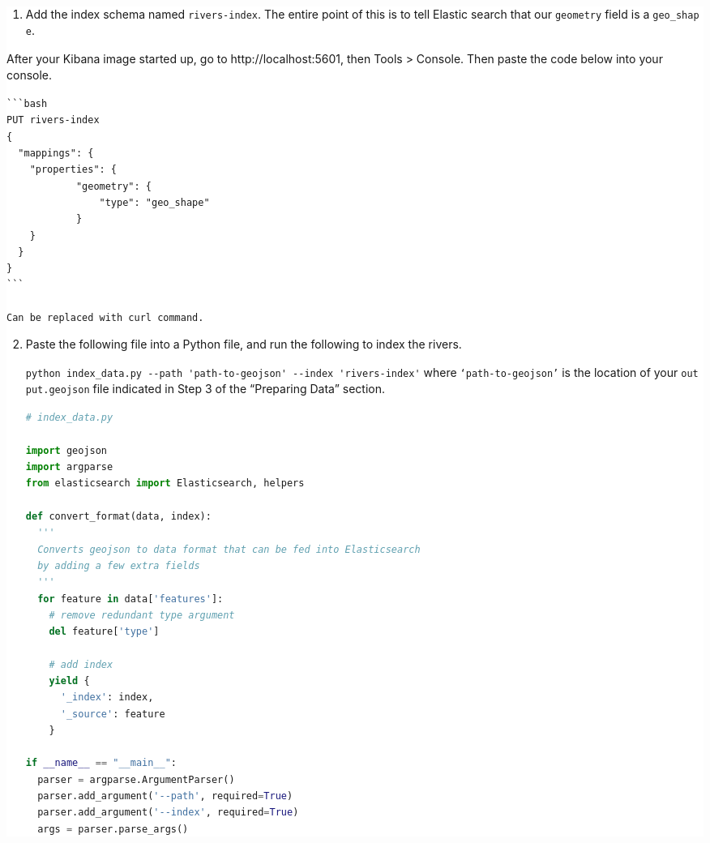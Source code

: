 1. Add the index schema named `rivers-index`. The entire point of this is to tell Elastic search that our `geometry` field is a `geo_shape`. 

After your Kibana image started up, go to http://localhost:5601, then Tools > Console. Then paste the code below into your console.
    
    ```bash
    PUT rivers-index
    {
      "mappings": {
        "properties": {
    			"geometry": {
    				"type": "geo_shape"
    			}
        }
      }
    }
    ```
    
    Can be replaced with curl command.
    
2. Paste the following file into a Python file, and run the following to index the rivers.
    
    `python index_data.py --path 'path-to-geojson' --index 'rivers-index'`
    where `‘path-to-geojson’` is the location of your `output.geojson` file indicated in Step 3 of the “Preparing Data” section.
    
    ```python
    # index_data.py
    
    import geojson
    import argparse
    from elasticsearch import Elasticsearch, helpers
    
    def convert_format(data, index):
      '''
      Converts geojson to data format that can be fed into Elasticsearch
      by adding a few extra fields
      '''
      for feature in data['features']:
        # remove redundant type argument
        del feature['type'] 
    
        # add index
        yield {
          '_index': index,
          '_source': feature
        }
    
    if __name__ == "__main__":
      parser = argparse.ArgumentParser()
      parser.add_argument('--path', required=True)
      parser.add_argument('--index', required=True)
      args = parser.parse_args()
    